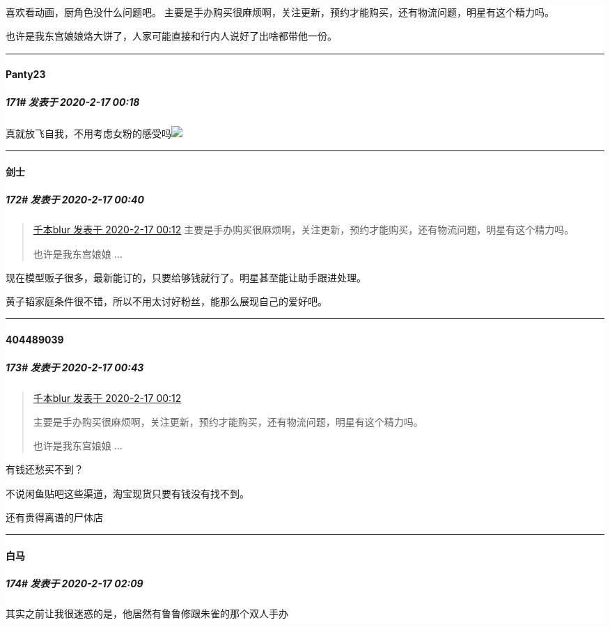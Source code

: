 
喜欢看动画，厨角色没什么问题吧。</blockquote>
主要是手办购买很麻烦啊，关注更新，预约才能购买，还有物流问题，明星有这个精力吗。

也许是我东宫娘娘烙大饼了，人家可能直接和行内人说好了出啥都带他一份。


-----

####  Panty23  
##### 171#       发表于 2020-2-17 00:18


真就放飞自我，不用考虑女粉的感受吗<img src="https://static.saraba1st.com/image/smiley/face2017/067.png" referrerpolicy="no-referrer">


-----

####  剑士  
##### 172#       发表于 2020-2-17 00:40


<blockquote><a href="httphttps://bbs.saraba1st.com/2b/forum.php?mod=redirect&amp;goto=findpost&amp;pid=46436672&amp;ptid=1913925" target="_blank">千本blur 发表于 2020-2-17 00:12</a>
主要是手办购买很麻烦啊，关注更新，预约才能购买，还有物流问题，明星有这个精力吗。

也许是我东宫娘娘 ...</blockquote>
现在模型贩子很多，最新能订的，只要给够钱就行了。明星甚至能让助手跟进处理。

黄子韬家庭条件很不错，所以不用太讨好粉丝，能那么展现自己的爱好吧。


-----

####  404489039  
##### 173#       发表于 2020-2-17 00:43


<blockquote><a href="httphttps://bbs.saraba1st.com/2b/forum.php?mod=redirect&amp;goto=findpost&amp;pid=46436672&amp;ptid=1913925" target="_blank">千本blur 发表于 2020-2-17 00:12</a>

主要是手办购买很麻烦啊，关注更新，预约才能购买，还有物流问题，明星有这个精力吗。


也许是我东宫娘娘 ...</blockquote>
有钱还愁买不到？

不说闲鱼贴吧这些渠道，淘宝现货只要有钱没有找不到。

还有贵得离谱的尸体店


-----

####  白马  
##### 174#       发表于 2020-2-17 02:09


其实之前让我很迷惑的是，他居然有鲁鲁修跟朱雀的那个双人手办

